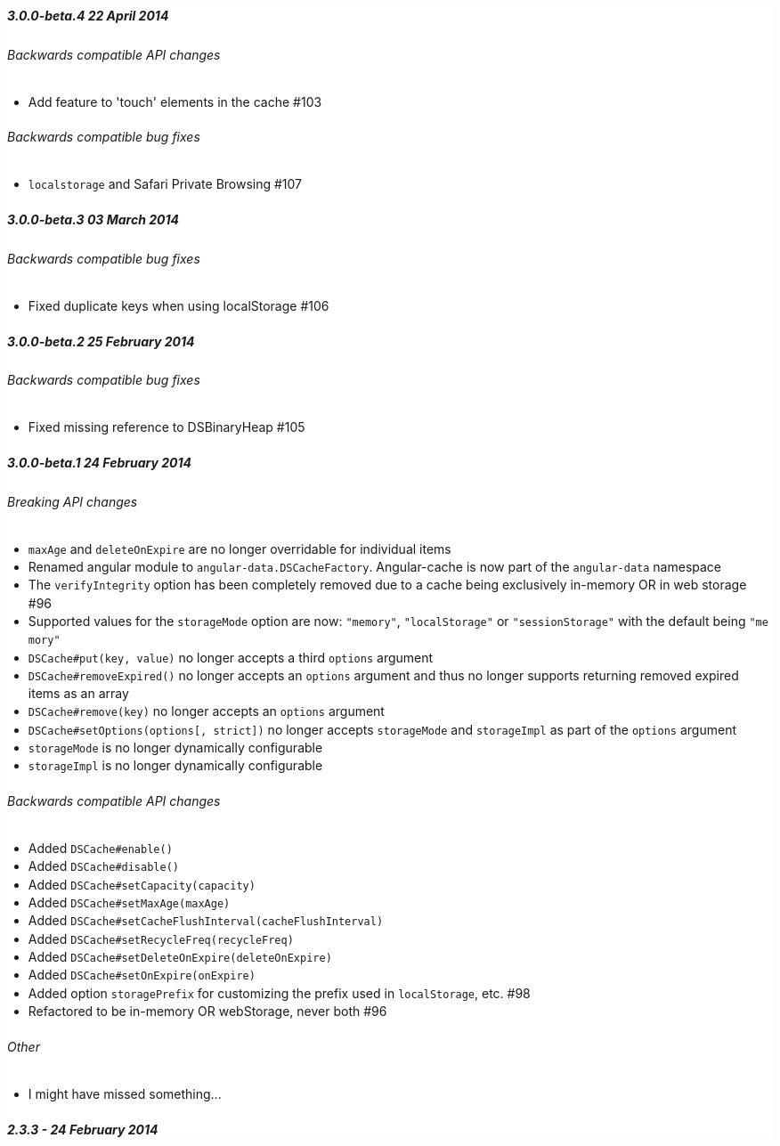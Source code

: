##### 3.0.0-beta.4 22 April 2014

###### Backwards compatible API changes
- Add feature to 'touch' elements in the cache #103

###### Backwards compatible bug fixes
- `localstorage` and Safari Private Browsing #107

##### 3.0.0-beta.3 03 March 2014

###### Backwards compatible bug fixes
- Fixed duplicate keys when using localStorage #106

##### 3.0.0-beta.2 25 February 2014

###### Backwards compatible bug fixes
- Fixed missing reference to DSBinaryHeap #105

##### 3.0.0-beta.1 24 February 2014

###### Breaking API changes
- `maxAge` and `deleteOnExpire` are no longer overridable for individual items
- Renamed angular module to `angular-data.DSCacheFactory`. Angular-cache is now part of the `angular-data` namespace
- The `verifyIntegrity` option has been completely removed due to a cache being exclusively in-memory OR in web storage #96
- Supported values for the `storageMode` option are now: `"memory"`, `"localStorage"` or `"sessionStorage"` with the default being `"memory"`
- `DSCache#put(key, value)` no longer accepts a third `options` argument
- `DSCache#removeExpired()` no longer accepts an `options` argument and thus no longer supports returning removed expired items as an array
- `DSCache#remove(key)` no longer accepts an `options` argument
- `DSCache#setOptions(options[, strict])` no longer accepts `storageMode` and `storageImpl` as part of the `options` argument
- `storageMode` is no longer dynamically configurable
- `storageImpl` is no longer dynamically configurable

###### Backwards compatible API changes
- Added `DSCache#enable()`
- Added `DSCache#disable()`
- Added `DSCache#setCapacity(capacity)`
- Added `DSCache#setMaxAge(maxAge)`
- Added `DSCache#setCacheFlushInterval(cacheFlushInterval)`
- Added `DSCache#setRecycleFreq(recycleFreq)`
- Added `DSCache#setDeleteOnExpire(deleteOnExpire)`
- Added `DSCache#setOnExpire(onExpire)`
- Added option `storagePrefix` for customizing the prefix used in `localStorage`, etc. #98
- Refactored to be in-memory OR webStorage, never both #96

###### Other
- I might have missed something...

##### 2.3.3 - 24 February 2014
